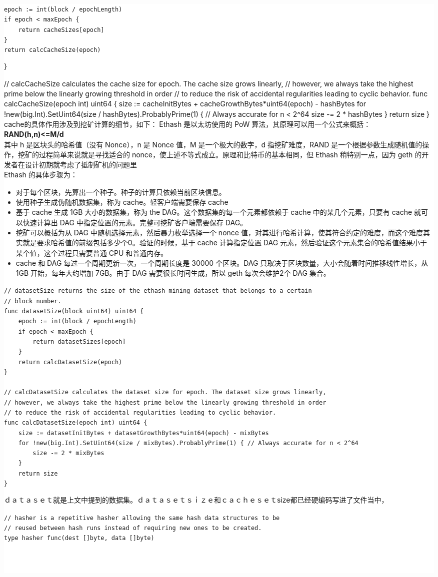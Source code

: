 	epoch := int(block / epochLength)
	if epoch < maxEpoch {
		return cacheSizes[epoch]
	}
	return calcCacheSize(epoch)
}

// calcCacheSize calculates the cache size for epoch. The cache size grows linearly,
// however, we always take the highest prime below the linearly growing threshold in order
// to reduce the risk of accidental regularities leading to cyclic behavior.
func calcCacheSize(epoch int) uint64 {
	size := cacheInitBytes + cacheGrowthBytes*uint64(epoch) - hashBytes
	for !new(big.Int).SetUint64(size / hashBytes).ProbablyPrime(1) { // Always accurate for n < 2^64
		size -= 2 * hashBytes
	}
	return size
}</code></pre>
cache的具体作用涉及到挖矿计算的细节，如下：
Ethash 是以太坊使用的 PoW 算法，其原理可以用一个公式来概括：</br>
**RAND(h,n)<=M/d**</br>
其中 h 是区块头的哈希值（没有 Nonce），n 是 Nonce 值，M 是一个极大的数字，d 指挖矿难度，RAND 是一个根据参数生成随机值的操作，挖矿的过程简单来说就是寻找适合的 nonce，使上述不等式成立。原理和比特币的基本相同，但 Ethash 稍特别一点，因为 geth 的开发者在设计初期就考虑了抵制矿机的问题里
</br>Ethash 的具体步骤为：
- 对于每个区块，先算出一个种子。种子的计算只依赖当前区块信息。
- 使用种子生成伪随机数据集，称为 cache。轻客户端需要保存 cache
- 基于 cache 生成 1GB 大小的数据集，称为 the DAG。这个数据集的每一个元素都依赖于 cache 中的某几个元素，只要有 cache 就可以快速计算出 DAG 中指定位置的元素。完整可挖矿客户端需要保存 DAG。
- 挖矿可以概括为从 DAG 中随机选择元素，然后暴力枚举选择一个 nonce 值，对其进行哈希计算，使其符合约定的难度，而这个难度其实就是要求哈希值的前缀包括多少个0。验证的时候，基于 cache 计算指定位置 DAG 元素，然后验证这个元素集合的哈希值结果小于某个值，这个过程只需要普通 CPU 和普通内存。
- cache 和 DAG 每过一个周期更新一次，一个周期长度是 30000 个区块。DAG 只取决于区块数量，大小会随着时间推移线性增长，从 1GB 开始，每年大约增加 7GB。由于 DAG 需要很长时间生成，所以 geth 每次会维护2个 DAG 集合。
<pre><code>// datasetSize returns the size of the ethash mining dataset that belongs to a certain
// block number.
func datasetSize(block uint64) uint64 {
	epoch := int(block / epochLength)
	if epoch < maxEpoch {
		return datasetSizes[epoch]
	}
	return calcDatasetSize(epoch)
}

// calcDatasetSize calculates the dataset size for epoch. The dataset size grows linearly,
// however, we always take the highest prime below the linearly growing threshold in order
// to reduce the risk of accidental regularities leading to cyclic behavior.
func calcDatasetSize(epoch int) uint64 {
	size := datasetInitBytes + datasetGrowthBytes*uint64(epoch) - mixBytes
	for !new(big.Int).SetUint64(size / mixBytes).ProbablyPrime(1) { // Always accurate for n < 2^64
		size -= 2 * mixBytes
	}
	return size
}</code></pre>
ｄａｔａｓｅｔ就是上文中提到的数据集。ｄａｔａｓｅｔｓｉｚｅ和ｃａｃｈｅｓｅｔsize都已经硬编码写进了文件当中，
<pre><code>// hasher is a repetitive hasher allowing the same hash data structures to be
// reused between hash runs instead of requiring new ones to be created.
type hasher func(dest []byte, data []byte)

